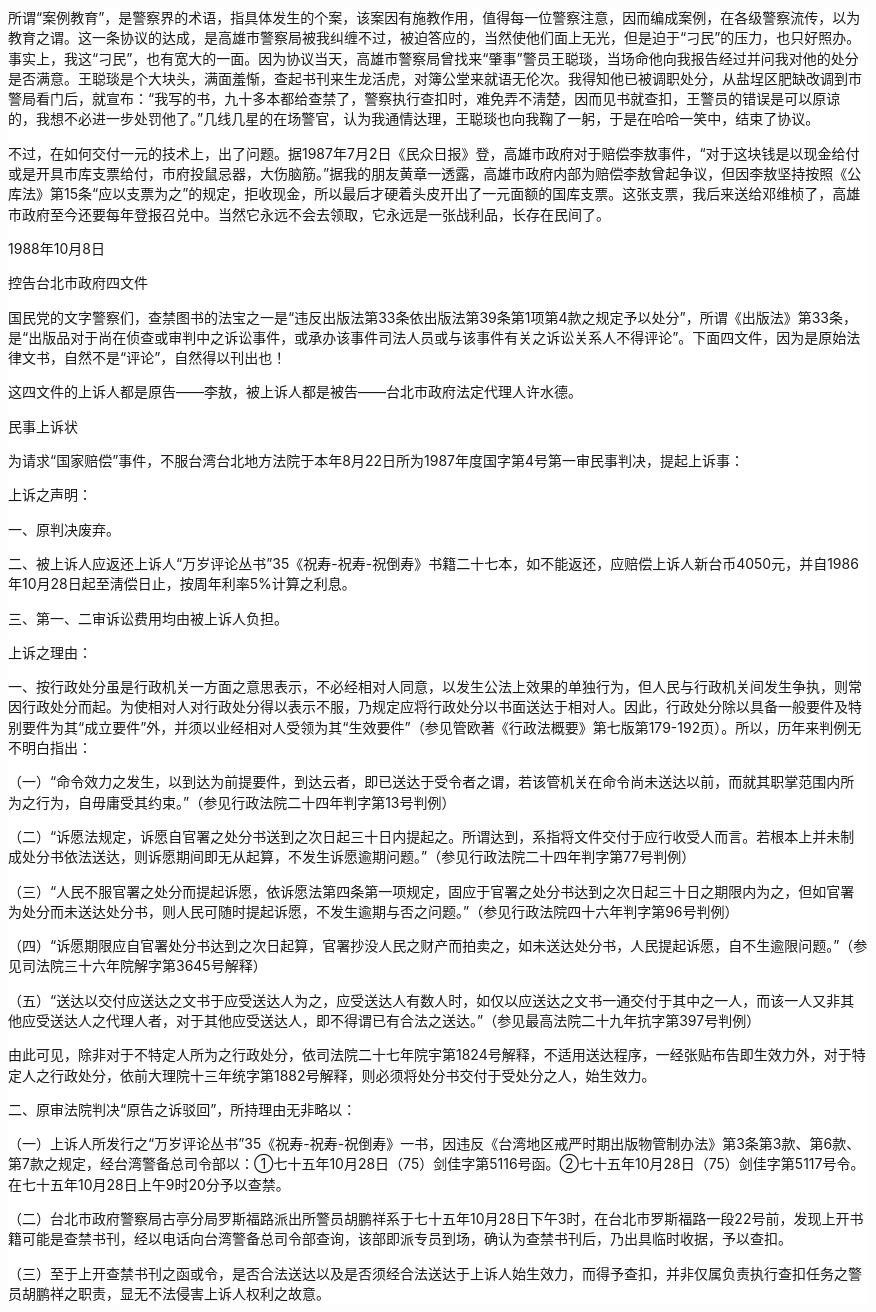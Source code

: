 所谓“案例教育”，是警察界的术语，指具体发生的个案，该案因有施教作用，值得每一位警察注意，因而编成案例，在各级警察流传，以为教育之谓。这一条协议的达成，是高雄市警察局被我纠缠不过，被迫答应的，当然使他们面上无光，但是迫于“刁民”的压力，也只好照办。事实上，我这“刁民”，也有宽大的一面。因为协议当天，高雄市警察局曾找来“肇事”警员王聪琰，当场命他向我报告经过并问我对他的处分是否满意。王聪琰是个大块头，满面羞惭，查起书刊来生龙活虎，对簿公堂来就语无伦次。我得知他已被调职处分，从盐埕区肥缺改调到市警局看门后，就宣布：“我写的书，九十多本都给查禁了，警察执行查扣时，难免弄不淸楚，因而见书就查扣，王警员的错误是可以原谅的，我想不必进一步处罚他了。”几线几星的在场警官，认为我通情达理，王聪琰也向我鞠了一躬，于是在哈哈一笑中，结束了协议。

不过，在如何交付一元的技术上，出了问题。据1987年7月2日《民众日报》登，高雄市政府对于赔偿李敖事件，“对于这块钱是以现金给付或是开具市库支票给付，市府投鼠忌器，大伤脑筋。”据我的朋友黄章一透露，高雄市政府内部为赔偿李敖曾起争议，但因李敖坚持按照《公库法》第15条“应以支票为之”的规定，拒收现金，所以最后才硬着头皮开出了一元面额的国库支票。这张支票，我后来送给邓维桢了，高雄市政府至今还要每年登报召兑中。当然它永远不会去领取，它永远是一张战利品，长存在民间了。

1988年10月8日



控告台北市政府四文件

国民党的文字警察们，查禁图书的法宝之一是“违反出版法第33条依出版法第39条第1项第4款之规定予以处分”，所谓《出版法》第33条，是“出版品对于尚在侦查或审判中之诉讼事件，或承办该事件司法人员或与该事件有关之诉讼关系人不得评论”。下面四文件，因为是原始法律文书，自然不是“评论”，自然得以刊出也！

这四文件的上诉人都是原告——李敖，被上诉人都是被告——台北市政府法定代理人许水德。

民事上诉状

为请求“国家赔偿”事件，不服台湾台北地方法院于本年8月22日所为1987年度国字第4号第一审民事判决，提起上诉事：

上诉之声明：

一、原判决废弃。

二、被上诉人应返还上诉人“万岁评论丛书”35《祝寿-祝寿-祝倒寿》书籍二十七本，如不能返还，应赔偿上诉人新台币4050元，并自1986年10月28日起至淸偿日止，按周年利率5%计算之利息。

三、第一、二审诉讼费用均由被上诉人负担。

上诉之理由：

一、按行政处分虽是行政机关一方面之意思表示，不必经相对人同意，以发生公法上效果的单独行为，但人民与行政机关间发生争执，则常因行政处分而起。为使相对人对行政处分得以表示不服，乃规定应将行政处分以书面送达于相对人。因此，行政处分除以具备一般要件及特别要件为其“成立要件”外，并须以业经相对人受领为其“生效要件”（参见管欧著《行政法概要》第七版第179-192页）。所以，历年来判例无不明白指出：

（一）“命令效力之发生，以到达为前提要件，到达云者，即已送达于受令者之谓，若该管机关在命令尚未送达以前，而就其职掌范围内所为之行为，自毋庸受其约束。”（参见行政法院二十四年判字第13号判例）

（二）“诉愿法规定，诉愿自官署之处分书送到之次日起三十日内提起之。所谓达到，系指将文件交付于应行收受人而言。若根本上并未制成处分书依法送达，则诉愿期间即无从起算，不发生诉愿逾期问题。”（参见行政法院二十四年判字第77号判例）

（三）“人民不服官署之处分而提起诉愿，依诉愿法第四条第一项规定，固应于官署之处分书达到之次日起三十日之期限内为之，但如官署为处分而未送达处分书，则人民可随时提起诉愿，不发生逾期与否之问题。”（参见行政法院四十六年判字第96号判例）

（四）“诉愿期限应自官署处分书达到之次日起算，官署抄没人民之财产而拍卖之，如未送达处分书，人民提起诉愿，自不生逾限问题。”（参见司法院三十六年院解字第3645号解释）

（五）“送达以交付应送达之文书于应受送达人为之，应受送达人有数人时，如仅以应送达之文书一通交付于其中之一人，而该一人又非其他应受送达人之代理人者，对于其他应受送达人，即不得谓已有合法之送达。”（参见最高法院二十九年抗字第397号判例）

由此可见，除非对于不特定人所为之行政处分，依司法院二十七年院宇第1824号解释，不适用送达程序，一经张贴布告即生效力外，对于特定人之行政处分，依前大理院十三年统字第1882号解释，则必须将处分书交付于受处分之人，始生效力。

二、原审法院判决“原告之诉驳回”，所持理由无非略以：

（一）上诉人所发行之“万岁评论丛书”35《祝寿-祝寿-祝倒寿》一书，因违反《台湾地区戒严时期出版物管制办法》第3条第3款、第6款、第7款之规定，经台湾警备总司令部以：①七十五年10月28日（75）剑佳字第5116号函。②七十五年10月28日（75）剑佳字第5117号令。在七十五年10月28日上午9时20分予以查禁。

（二）台北市政府警察局古亭分局罗斯福路派出所警员胡鹏祥系于七十五年10月28日下午3时，在台北市罗斯福路一段22号前，发现上开书籍可能是查禁书刊，经以电话向台湾警备总司令部查询，该部即派专员到场，确认为查禁书刊后，乃出具临时收据，予以查扣。

（三）至于上开查禁书刊之函或令，是否合法送达以及是否须经合法送达于上诉人始生效力，而得予查扣，并非仅属负责执行查扣任务之警员胡鹏祥之职责，显无不法侵害上诉人权利之故意。
